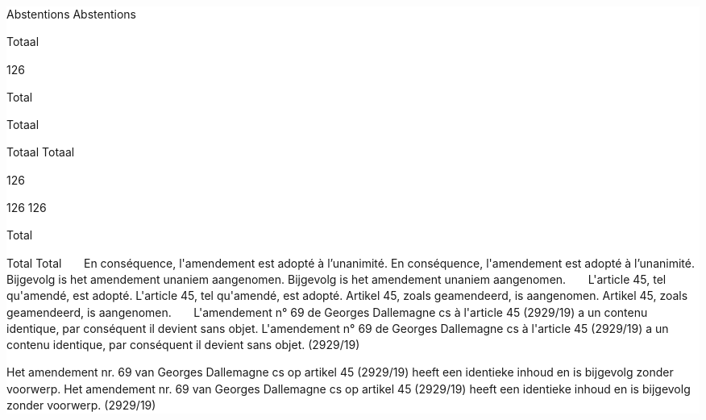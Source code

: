 Abstentions
Abstentions


Totaal


126


Total



Totaal

Totaal
Totaal

126

126
126

Total

Total
Total
 
 
 
En conséquence, l'amendement est adopté à
l’unanimité.
En conséquence, l'amendement est adopté à
l’unanimité.
Bijgevolg is het amendement unaniem aangenomen.
Bijgevolg is het amendement unaniem aangenomen.
 
 
 
L'article 45, tel qu'amendé, est adopté.
L'article 45, tel qu'amendé, est adopté.
Artikel 45, zoals geamendeerd, is
aangenomen.
Artikel 45, zoals geamendeerd, is
aangenomen.
 
 
 
L'amendement n° 69 de Georges Dallemagne cs à
l'article 45 (2929/19) a un contenu
identique, par conséquent il devient sans objet. 
L'amendement n° 69 de Georges Dallemagne cs à
l'article 45 (2929/19) a un contenu
identique, par conséquent il devient sans objet. 
(2929/19) 


Het amendement nr. 69 van Georges Dallemagne
cs op artikel 45 (2929/19) heeft een
identieke inhoud en is bijgevolg zonder voorwerp. 
Het amendement nr. 69 van Georges Dallemagne
cs op artikel 45 (2929/19) heeft een
identieke inhoud en is bijgevolg zonder voorwerp. 
(2929/19) 
